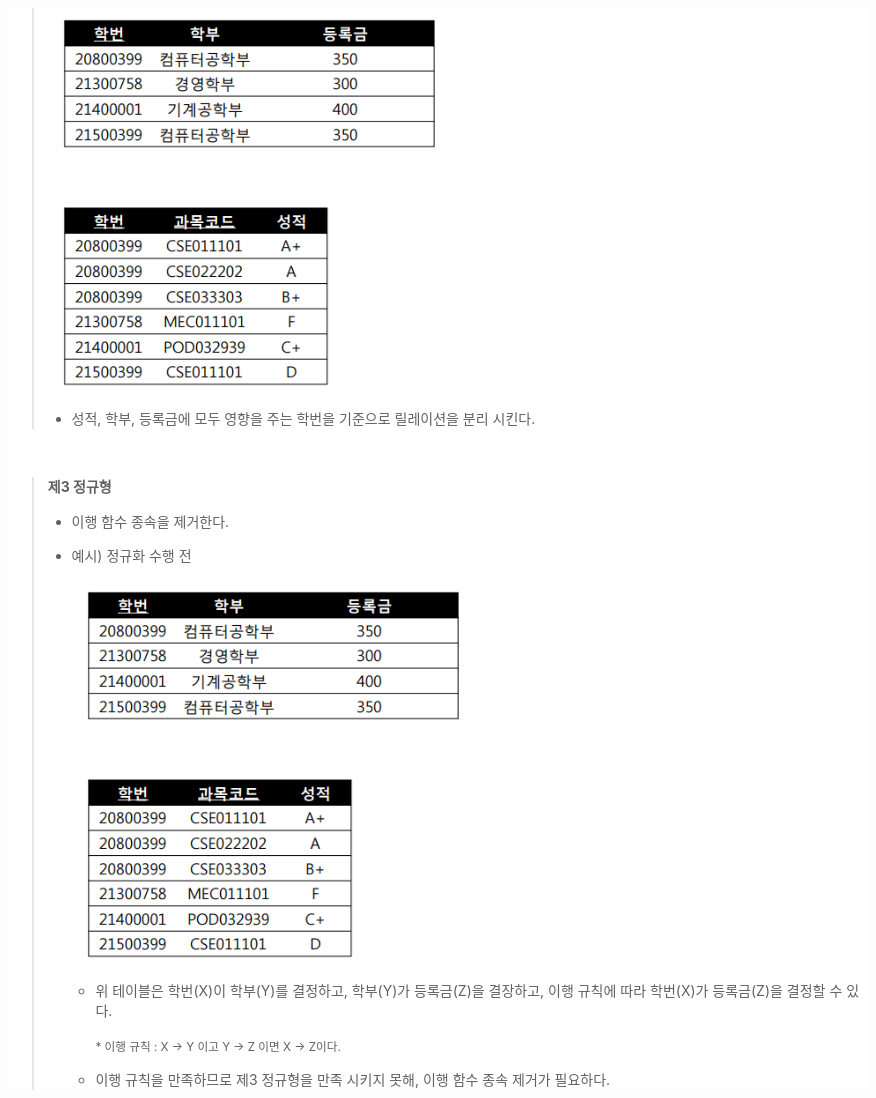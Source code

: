   >   <img src='../resources/nor2-2.png' width='400px' align='center'>
  >
  >   - 성적, 학부, 등록금에 모두 영향을 주는 학번을 기준으로 릴레이션을 분리 시킨다.

  <br/>

  > <b>제3 정규형</b>
  >
  > - 이행 함수 종속을 제거한다.
  >
  > - 예시) 정규화 수행 전
  >
  >   <img src='../resources/nor3-1.png' width='400px' align='center'>
  >
  >   - 위 테이블은 학번(X)이 학부(Y)를 결정하고, 학부(Y)가 등록금(Z)을 결장하고, 이행 규칙에 따라 학번(X)가 등록금(Z)을 결정할 수 있다.
  >
  >     <small>* 이행 규칙 : X -> Y 이고 Y -> Z 이면 X -> Z이다.</small>
  >
  >   - 이행 규칙을 만족하므로 제3 정규형을 만족 시키지 못해, 이행 함수 종속 제거가 필요하다.